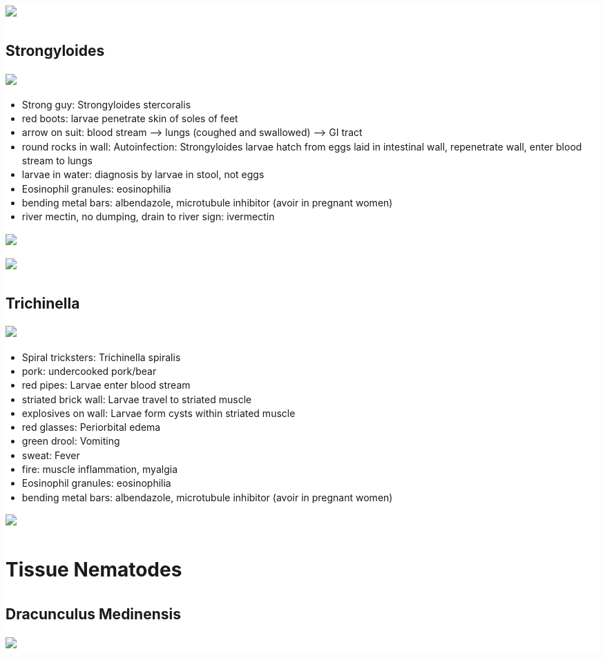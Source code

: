 ![](https://photos.thisispiggy.com/file/wikiFiles/fOS9rQi.jpg)

## Strongyloides



![](https://photos.thisispiggy.com/file/wikiFiles/bjpdnss.jpg)

- Strong guy: Strongyloides stercoralis
- red boots: larvae penetrate skin of soles of feet
- arrow on suit: blood stream —> lungs (coughed and swallowed) —> GI tract
- round rocks in wall: Autoinfection: Strongyloides larvae hatch from eggs laid in intestinal wall, repenetrate wall, enter blood stream to lungs
- larvae in water: diagnosis by larvae in stool, not eggs
- Eosinophil granules: eosinophilia
- bending metal bars: albendazole, microtubule inhibitor (avoir in pregnant women)
- river mectin, no dumping, drain to river sign: ivermectin

![](https://photos.thisispiggy.com/file/wikiFiles/uYZYtQH.jpg)

![](https://photos.thisispiggy.com/file/wikiFiles/zV8M3nM.jpg)

## Trichinella



![](https://photos.thisispiggy.com/file/wikiFiles/bjpdnss.jpg)

- Spiral tricksters: Trichinella spiralis
- pork: undercooked pork/bear
- red pipes: Larvae enter blood stream
- striated brick wall: Larvae travel to striated muscle
- explosives on wall: Larvae form cysts within striated muscle
- red glasses: Periorbital edema
- green drool: Vomiting
- sweat: Fever
- fire: muscle inflammation, myalgia
- Eosinophil granules: eosinophilia
- bending metal bars: albendazole, microtubule inhibitor (avoir in pregnant women)

![](https://photos.thisispiggy.com/file/wikiFiles/vyY8wyf.jpg)

# Tissue Nematodes

## Dracunculus Medinensis



![](https://photos.thisispiggy.com/file/wikiFiles/YDuUPhO.jpg)
